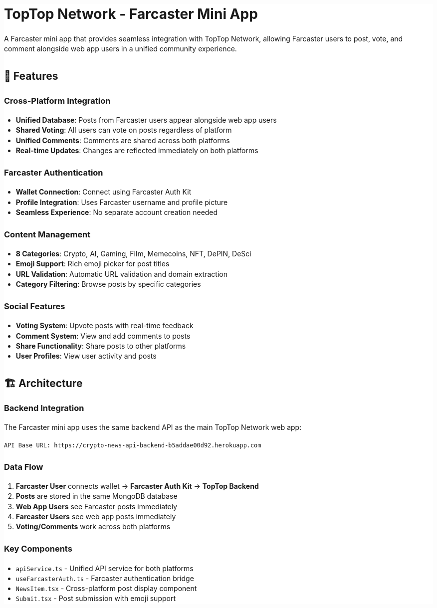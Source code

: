 # TopTop Network - Farcaster Mini App

A Farcaster mini app that provides seamless integration with TopTop Network, allowing Farcaster users to post, vote, and comment alongside web app users in a unified community experience.

## 🚀 Features

### Cross-Platform Integration
- **Unified Database**: Posts from Farcaster users appear alongside web app users
- **Shared Voting**: All users can vote on posts regardless of platform
- **Unified Comments**: Comments are shared across both platforms
- **Real-time Updates**: Changes are reflected immediately on both platforms

### Farcaster Authentication
- **Wallet Connection**: Connect using Farcaster Auth Kit
- **Profile Integration**: Uses Farcaster username and profile picture
- **Seamless Experience**: No separate account creation needed

### Content Management
- **8 Categories**: Crypto, AI, Gaming, Film, Memecoins, NFT, DePIN, DeSci
- **Emoji Support**: Rich emoji picker for post titles
- **URL Validation**: Automatic URL validation and domain extraction
- **Category Filtering**: Browse posts by specific categories

### Social Features
- **Voting System**: Upvote posts with real-time feedback
- **Comment System**: View and add comments to posts
- **Share Functionality**: Share posts to other platforms
- **User Profiles**: View user activity and posts

## 🏗️ Architecture

### Backend Integration
The Farcaster mini app uses the same backend API as the main TopTop Network web app:

```
API Base URL: https://crypto-news-api-backend-b5addae00d92.herokuapp.com
```

### Data Flow
1. **Farcaster User** connects wallet → **Farcaster Auth Kit** → **TopTop Backend**
2. **Posts** are stored in the same MongoDB database
3. **Web App Users** see Farcaster posts immediately
4. **Farcaster Users** see web app posts immediately
5. **Voting/Comments** work across both platforms

### Key Components
- `apiService.ts` - Unified API service for both platforms
- `useFarcasterAuth.ts` - Farcaster authentication bridge
- `NewsItem.tsx` - Cross-platform post display component
- `Submit.tsx` - Post submission with emoji support

